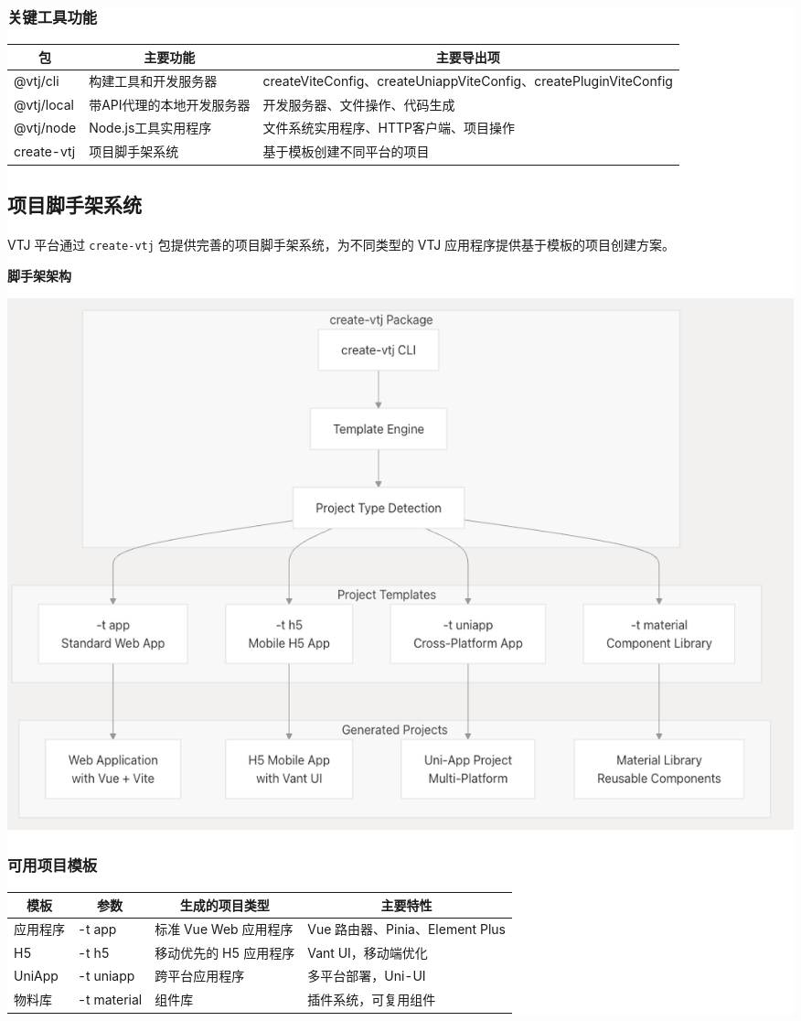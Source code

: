 ### 关键工具功能

| 包         | 主要功能                  | 主要导出项                                                       |
| ---------- | ------------------------- | ---------------------------------------------------------------- |
| @vtj/cli   | 构建工具和开发服务器      | createViteConfig、createUniappViteConfig、createPluginViteConfig |
| @vtj/local | 带API代理的本地开发服务器 | 开发服务器、文件操作、代码生成                                   |
| @vtj/node  | Node.js工具实用程序       | 文件系统实用程序、HTTP客户端、项目操作                           |
| create-vtj | 项目脚手架系统            | 基于模板创建不同平台的项目                                       |

## 项目脚手架系统

VTJ 平台通过 `create-vtj` 包提供完善的项目脚手架系统，为不同类型的 VTJ 应用程序提供基于模板的项目创建方案。

**脚手架架构**

![](../svg/12/3.png)

### 可用项目模板

| 模板     | 参数        | 生成的项目类型         | 主要特性                        |
| -------- | ----------- | ---------------------- | ------------------------------- |
| 应用程序 | -t app      | 标准 Vue Web 应用程序  | Vue 路由器、Pinia、Element Plus |
| H5       | -t h5       | 移动优先的 H5 应用程序 | Vant UI，移动端优化             |
| UniApp   | -t uniapp   | 跨平台应用程序         | 多平台部署，Uni-UI              |
| 物料库   | -t material | 组件库                 | 插件系统，可复用组件            |
